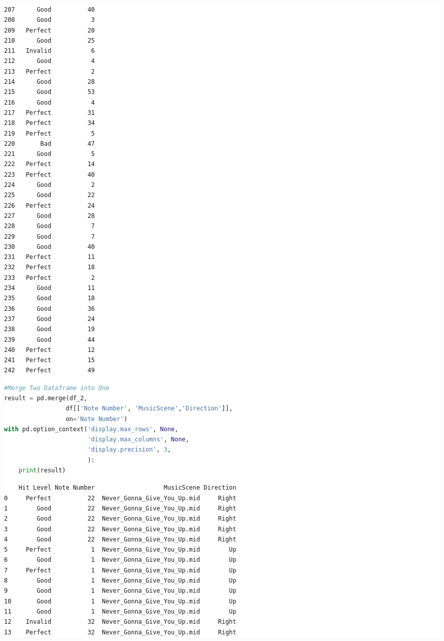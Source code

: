     207      Good          40
    208      Good           3
    209   Perfect          20
    210      Good          25
    211   Invalid           6
    212      Good           4
    213   Perfect           2
    214      Good          28
    215      Good          53
    216      Good           4
    217   Perfect          31
    218   Perfect          34
    219   Perfect           5
    220       Bad          47
    221      Good           5
    222   Perfect          14
    223   Perfect          40
    224      Good           2
    225      Good          22
    226   Perfect          24
    227      Good          28
    228      Good           7
    229      Good           7
    230      Good          40
    231   Perfect          11
    232   Perfect          18
    233   Perfect           2
    234      Good          11
    235      Good          18
    236      Good          36
    237      Good          24
    238      Good          19
    239      Good          44
    240   Perfect          12
    241   Perfect          15
    242   Perfect          49



```python
#Merge Two Dataframe into One
result = pd.merge(df_2,
                 df[['Note Number', 'MusicScene','Direction']],
                 on='Note Number')
with pd.option_context('display.max_rows', None,
                       'display.max_columns', None,
                       'display.precision', 3,
                       ):
    print(result)
```

        Hit Level Note Number                   MusicScene Direction
    0     Perfect          22  Never_Gonna_Give_You_Up.mid     Right
    1        Good          22  Never_Gonna_Give_You_Up.mid     Right
    2        Good          22  Never_Gonna_Give_You_Up.mid     Right
    3        Good          22  Never_Gonna_Give_You_Up.mid     Right
    4        Good          22  Never_Gonna_Give_You_Up.mid     Right
    5     Perfect           1  Never_Gonna_Give_You_Up.mid        Up
    6        Good           1  Never_Gonna_Give_You_Up.mid        Up
    7     Perfect           1  Never_Gonna_Give_You_Up.mid        Up
    8        Good           1  Never_Gonna_Give_You_Up.mid        Up
    9        Good           1  Never_Gonna_Give_You_Up.mid        Up
    10       Good           1  Never_Gonna_Give_You_Up.mid        Up
    11       Good           1  Never_Gonna_Give_You_Up.mid        Up
    12    Invalid          32  Never_Gonna_Give_You_Up.mid     Right
    13    Perfect          32  Never_Gonna_Give_You_Up.mid     Right